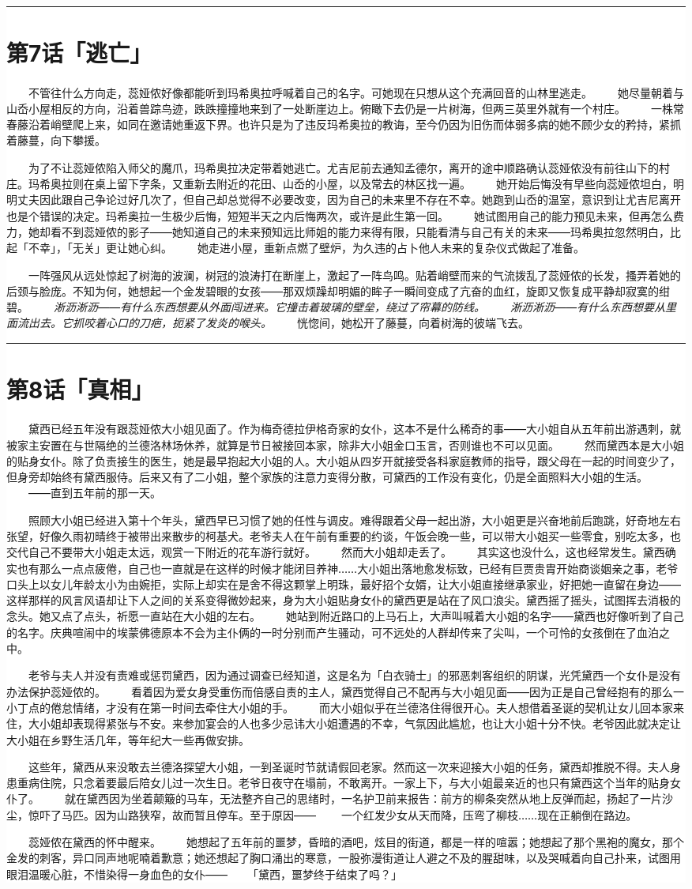 ***

# 第7话「逃亡」
　　不管往什么方向走，蕊娅侬好像都能听到玛希奥拉呼喊着自己的名字。可她现在只想从这个充满回音的山林里逃走。
　　她尽量朝着与山岙小屋相反的方向，沿着兽踪鸟迹，跌跌撞撞地来到了一处断崖边上。俯瞰下去仍是一片树海，但两三英里外就有一个村庄。
　　一株常春藤沿着峭壁爬上来，如同在邀请她重返下界。也许只是为了违反玛希奥拉的教诲，至今仍因为旧伤而体弱多病的她不顾少女的矜持，紧抓着藤蔓，向下攀援。

　　为了不让蕊娅侬陷入师父的魔爪，玛希奥拉决定带着她逃亡。尤吉尼前去通知孟德尔，离开的途中顺路确认蕊娅侬没有前往山下的村庄。玛希奥拉则在桌上留下字条，又重新去附近的花田、山岙的小屋，以及常去的林区找一遍。
　　她开始后悔没有早些向蕊娅侬坦白，明明丈夫因此跟自己争论过好几次了，但自己却总觉得不必要改变，因为自己的未来里不存在不幸。她跑到山岙的温室，意识到让尤吉尼离开也是个错误的决定。玛希奥拉一生极少后悔，短短半天之内后悔两次，或许是此生第一回。
　　她试图用自己的能力预见未来，但再怎么费力，她却看不到蕊娅侬的影子——她知道自己的未来预知远比师姐的能力来得有限，只能看清与自己有关的未来——玛希奥拉忽然明白，比起「不幸」，「无关」更让她心纠。
　　她走进小屋，重新点燃了壁炉，为久违的占卜他人未来的复杂仪式做起了准备。

　　一阵强风从远处惊起了树海的波澜，树冠的浪涛打在断崖上，激起了一阵鸟鸣。贴着峭壁而来的气流拨乱了蕊娅侬的长发，搔弄着她的后颈与脸庞。不知为何，她想起一个金发碧眼的女孩——那双烦躁却明媚的眸子一瞬间变成了亢奋的血红，旋即又恢复成平静却寂寞的绀碧。
　　*淅沥淅沥——有什么东西想要从外面闯进来。它撞击着玻璃的壁垒，绕过了帘幕的防线。
　　淅沥淅沥——有什么东西想要从里面流出去。它抓咬着心口的刀疤，扼紧了发炎的喉头。*
　　恍惚间，她松开了藤蔓，向着树海的彼端飞去。

***

# 第8话「真相」
　　黛西已经五年没有跟蕊娅侬大小姐见面了。作为梅奇德拉伊格奇家的女仆，这本不是什么稀奇的事——大小姐自从五年前出游遇刺，就被家主安置在与世隔绝的兰德洛林场休养，就算是节日被接回本家，除非大小姐金口玉言，否则谁也不可以见面。
　　然而黛西本是大小姐的贴身女仆。除了负责接生的医生，她是最早抱起大小姐的人。大小姐从四岁开就接受各科家庭教师的指导，跟父母在一起的时间变少了，但身旁却始终有黛西服侍。后来又有了二小姐，整个家族的注意力变得分散，可黛西的工作没有变化，仍是全面照料大小姐的生活。
　　——直到五年前的那一天。

　　照顾大小姐已经进入第十个年头，黛西早已习惯了她的任性与调皮。难得跟着父母一起出游，大小姐更是兴奋地前后跑跳，好奇地左右张望，好像久雨初晴终于被带出来散步的柯基犬。老爷夫人在午前有重要的约谈，午饭会晚一些，可以带大小姐买一些零食，别吃太多，也交代自己不要带大小姐走太远，观赏一下附近的花车游行就好。
　　然而大小姐却走丢了。
　　其实这也没什么，这也经常发生。黛西确实也有那么一点点疲倦，自己也一直就是在这样的时候才能闭目养神……大小姐出落地愈发标致，已经有巨贾贵胄开始商谈姻亲之事，老爷口头上以女儿年龄太小为由婉拒，实际上却实在是舍不得这颗掌上明珠，最好招个女婿，让大小姐直接继承家业，好把她一直留在身边——这样那样的风言风语却让下人之间的关系变得微妙起来，身为大小姐贴身女仆的黛西更是站在了风口浪尖。黛西摇了摇头，试图挥去消极的念头。她又点了点头，祈愿一直站在大小姐的左右。
　　她站到附近路口的上马石上，大声叫喊着大小姐的名字——黛西也好像听到了自己的名字。庆典喧闹中的埃蒙佛德原本不会为主仆俩的一时分别而产生骚动，可不远处的人群却传来了尖叫，一个可怜的女孩倒在了血泊之中。

　　老爷与夫人并没有责难或惩罚黛西，因为通过调查已经知道，这是名为「白衣骑士」的邪恶刺客组织的阴谋，光凭黛西一个女仆是没有办法保护蕊娅侬的。
　　看着因为爱女身受重伤而倍感自责的主人，黛西觉得自己不配再与大小姐见面——因为正是自己曾经抱有的那么一小丁点的倦怠情绪，才没有在第一时间去牵住大小姐的手。
　　而大小姐似乎在兰德洛住得很开心。夫人想借着圣诞的契机让女儿回本家来住，大小姐却表现得紧张与不安。来参加宴会的人也多少忌讳大小姐遭遇的不幸，气氛因此尴尬，也让大小姐十分不快。老爷因此就决定让大小姐在乡野生活几年，等年纪大一些再做安排。

　　这些年，黛西从来没敢去兰德洛探望大小姐，一到圣诞时节就请假回老家。然而这一次来迎接大小姐的任务，黛西却推脱不得。夫人身患重病住院，只念着要最后陪女儿过一次生日。老爷日夜守在塌前，不敢离开。一家上下，与大小姐最亲近的也只有黛西这个当年的贴身女仆了。
　　就在黛西因为坐着颠簸的马车，无法整齐自己的思绪时，一名护卫前来报告：前方的柳条突然从地上反弹而起，扬起了一片沙尘，惊吓了马匹。因为山路狭窄，故而暂且停车。至于原因——
　　一个红发少女从天而降，压弯了柳枝……现在正躺倒在路边。

　　蕊娅侬在黛西的怀中醒来。
　　她想起了五年前的噩梦，昏暗的酒吧，炫目的街道，都是一样的喧嚣；她想起了那个黑袍的魔女，那个金发的刺客，异口同声地呢喃着歉意；她还想起了胸口涌出的寒意，一股弥漫街道让人避之不及的腥甜味，以及哭喊着向自己扑来，试图用眼泪温暖心脏，不惜染得一身血色的女仆——
　　「黛西，噩梦终于结束了吗？」
